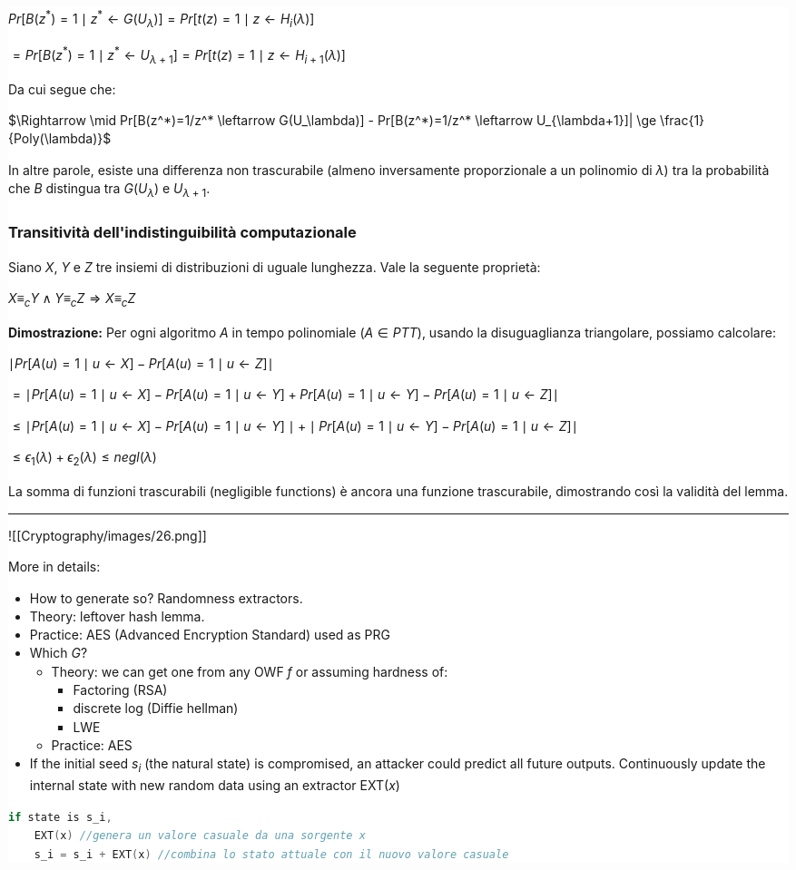 $Pr[B(z^*) = 1 \mid z^* \leftarrow G(U_{\lambda})] = Pr[t(z) = 1 \mid z \leftarrow H_i(\lambda)]$

$= Pr[B(z^*) = 1 \mid z^* \leftarrow U_{\lambda + 1}] = Pr[t(z) = 1 \mid z \leftarrow H_{i+1}(\lambda)]$

Da cui segue che:

$\Rightarrow \mid Pr[B(z^*)=1/z^* \leftarrow G(U_\lambda)] - Pr[B(z^*)=1/z^* \leftarrow U_{\lambda+1}]| \ge \frac{1}{Poly(\lambda)}$

In altre parole, esiste una differenza non trascurabile (almeno inversamente proporzionale a un polinomio di $\lambda$) tra la probabilità che $B$ distingua tra $G(U_\lambda)$ e $U_{\lambda+1}$.


### Transitività dell'indistinguibilità computazionale
Siano $X$, $Y$ e $Z$ tre insiemi di distribuzioni di uguale lunghezza. Vale la seguente proprietà:

$X \equiv_c Y \wedge Y \equiv_c Z \Rightarrow X \equiv_c Z$

**Dimostrazione:**
Per ogni algoritmo $A$ in tempo polinomiale ($A \in PTT$), usando la disuguaglianza triangolare, possiamo calcolare:

$\mid Pr[A(u) = 1 \mid u \leftarrow X] - Pr[A(u) = 1 \mid u \leftarrow Z] \mid$

$= \mid Pr[A(u) = 1 \mid u \leftarrow X] - Pr[A(u) = 1 \mid u \leftarrow Y] + Pr[A(u) = 1 \mid u \leftarrow Y] - Pr[A(u) = 1 \mid u \leftarrow Z] \mid$

$\leq \mid Pr[A(u) = 1 \mid u \leftarrow X] - Pr[A(u) = 1 \mid u \leftarrow Y] \mid + \mid Pr[A(u) = 1 \mid u \leftarrow Y] - Pr[A(u) = 1 \mid u \leftarrow Z] \mid$

$\leq \epsilon_1(\lambda) + \epsilon_2(\lambda) \leq negl(\lambda)$

La somma di funzioni trascurabili (negligible functions) è ancora una funzione trascurabile, dimostrando così la validità del lemma.

----

![[Cryptography/images/26.png]]

More in details:
- How to generate so? Randomness extractors. 
- Theory: leftover hash lemma.
- Practice: AES (Advanced Encryption Standard) used as PRG
- Which $G$? 
	- Theory: we can get one from any OWF $f$ or assuming hardness of:
		- Factoring (RSA)
		- discrete log (Diffie hellman)
		- LWE
	- Practice: AES
- If the initial seed $s_i$ (the natural state) is compromised, an attacker could predict all future outputs. Continuously update the internal state with new random data using an extractor $\text{EXT}(x)$

```c
if state is s_i, 
	EXT(x) //genera un valore casuale da una sorgente x
	s_i = s_i + EXT(x) //combina lo stato attuale con il nuovo valore casuale
```
